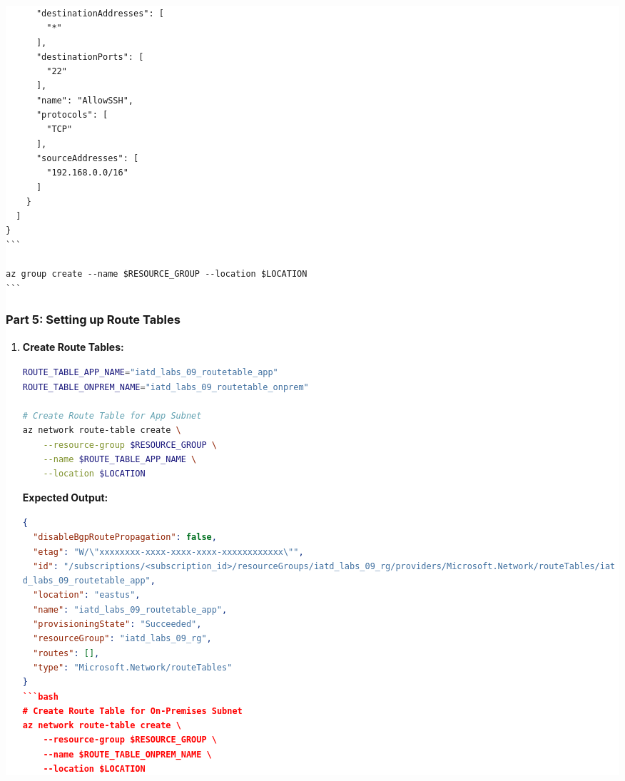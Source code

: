           "destinationAddresses": [
            "*"
          ],
          "destinationPorts": [
            "22"
          ],
          "name": "AllowSSH",
          "protocols": [
            "TCP"
          ],
          "sourceAddresses": [
            "192.168.0.0/16"
          ]
        }
      ]
    }
    ```

    az group create --name $RESOURCE_GROUP --location $LOCATION
    ```

### Part 5: Setting up Route Tables

1.  **Create Route Tables:**

    ```bash
    ROUTE_TABLE_APP_NAME="iatd_labs_09_routetable_app"
    ROUTE_TABLE_ONPREM_NAME="iatd_labs_09_routetable_onprem"

    # Create Route Table for App Subnet
    az network route-table create \
        --resource-group $RESOURCE_GROUP \
        --name $ROUTE_TABLE_APP_NAME \
        --location $LOCATION
    ```

    **Expected Output:**
    ```json
    {
      "disableBgpRoutePropagation": false,
      "etag": "W/\"xxxxxxxx-xxxx-xxxx-xxxx-xxxxxxxxxxxx\"",
      "id": "/subscriptions/<subscription_id>/resourceGroups/iatd_labs_09_rg/providers/Microsoft.Network/routeTables/iatd_labs_09_routetable_app",
      "location": "eastus",
      "name": "iatd_labs_09_routetable_app",
      "provisioningState": "Succeeded",
      "resourceGroup": "iatd_labs_09_rg",
      "routes": [],
      "type": "Microsoft.Network/routeTables"
    }
    ```bash
    # Create Route Table for On-Premises Subnet
    az network route-table create \
        --resource-group $RESOURCE_GROUP \
        --name $ROUTE_TABLE_ONPREM_NAME \
        --location $LOCATION
    ```
